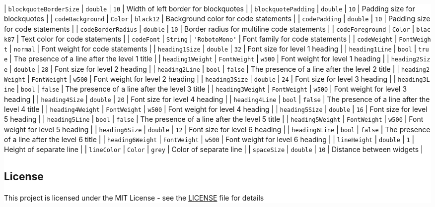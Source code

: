| `blockquoteBorderSize` | `double` | `10` | Width of left border for blockquotes |
| `blockquotePadding` | `double` | `10` | Padding size for blockquotes |
| `codeBackground` | `Color` | `black12` | Background color for code statements |
| `codePadding` | `double` | `10` | Padding size for code statements |
| `codeBorderRadius` | `double` | `10` | Border radius for multiline code statements |
| `codeForeground` | `Color` | `black87` | Text color for code statements |
| `codeFont` | `String` | `'RobotoMono'` | Font family for code statements |
| `codeWeight` | `FontWeight` | `normal` | Font weight for code statements |
| `heading1Size` | `double` | `32` | Font size for level 1 heading |
| `heading1Line` | `bool` | `true` | The presence of a line after the level 1 title |
| `heading1Weight` | `FontWeight` | `w500` | Font weight for level 1 heading |
| `heading2Size` | `double` | `28` | Font size for level 2 heading |
| `heading2Line` | `bool` | `false` | The presence of a line after the level 2 title |
| `heading2Weight` | `FontWeight` | `w500` | Font weight for level 2 heading |
| `heading3Size` | `double` | `24` | Font size for level 3 heading |
| `heading3Line` | `bool` | `false` | The presence of a line after the level 3 title |
| `heading3Weight` | `FontWeight` | `w500` | Font weight for level 3 heading |
| `heading4Size` | `double` | `20` | Font size for level 4 heading |
| `heading4Line` | `bool` | `false` | The presence of a line after the level 4 title |
| `heading4Weight` | `FontWeight` | `w500` | Font weight for level 4 heading |
| `heading5Size` | `double` | `16` | Font size for level 5 heading |
| `heading5Line` | `bool` | `false` | The presence of a line after the level 5 title |
| `heading5Weight` | `FontWeight` | `w500` | Font weight for level 5 heading |
| `heading6Size` | `double` | `12` | Font size for level 6 heading |
| `heading6Line` | `bool` | `false` | The presence of a line after the level 6 title |
| `heading6Weight` | `FontWeight` | `w500` | Font weight for level 6 heading |
| `lineHeight` | `double` | `1` | Height of separate line |
| `lineColor` | `Color` | `grey` | Color of separate line |
| `spaceSize` | `double` | `10` | Distance between widgets |

## License

This project is licensed under the MIT License - see the [LICENSE](LICENSE) file for details
